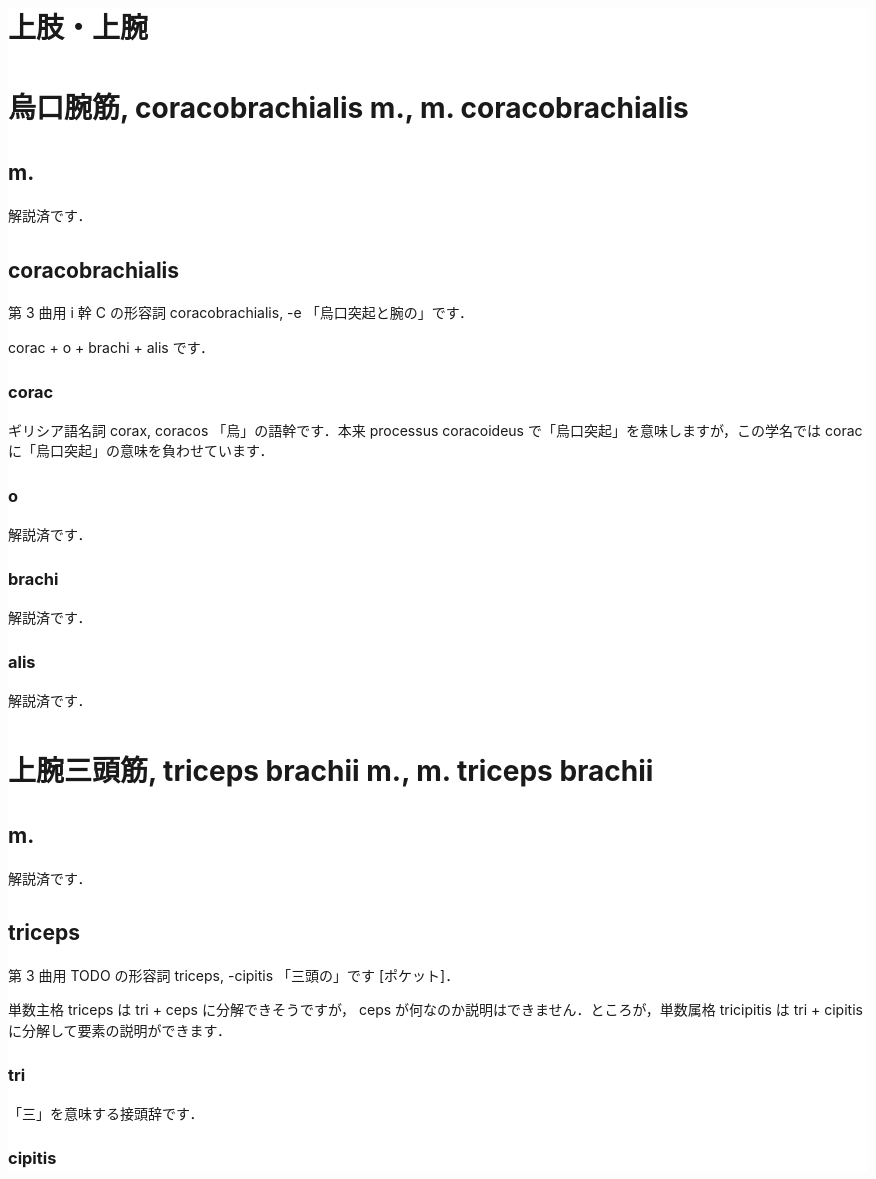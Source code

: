 上肢・上腕
===

# 烏口腕筋, coracobrachialis m., m. coracobrachialis

## m.

解説済です．

## coracobrachialis

第 3 曲用 i 幹 C の形容詞 coracobrachialis, -e 「烏口突起と腕の」です．

corac + o + brachi + alis です．

### corac

ギリシア語名詞 corax, coracos 「烏」の語幹です．本来 processus coracoideus で「烏口突起」を意味しますが，この学名では corac に「烏口突起」の意味を負わせています．

### o

解説済です．

### brachi

解説済です．

### alis

解説済です．

# 上腕三頭筋, triceps brachii m., m. triceps brachii

## m.

解説済です．

## triceps

第 3 曲用 TODO の形容詞 triceps, -cipitis 「三頭の」です [ポケット]．

単数主格 triceps は tri + ceps に分解できそうですが， ceps が何なのか説明はできません．ところが，単数属格 tricipitis は tri + cipitis に分解して要素の説明ができます．

### tri

「三」を意味する接頭辞です．

### cipitis
